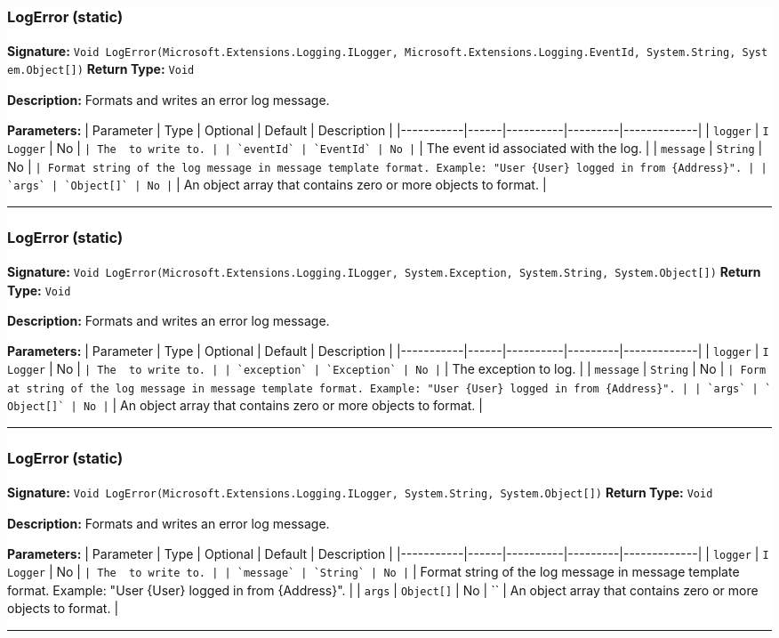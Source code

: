 
### LogError (static)

**Signature:** `Void LogError(Microsoft.Extensions.Logging.ILogger, Microsoft.Extensions.Logging.EventId, System.String, System.Object[])`
**Return Type:** `Void`

**Description:** Formats and writes an error log message.

**Parameters:**
| Parameter | Type | Optional | Default | Description |
|-----------|------|----------|---------|-------------|
| `logger` | `ILogger` | No | `` | The  to write to. |
| `eventId` | `EventId` | No | `` | The event id associated with the log. |
| `message` | `String` | No | `` | Format string of the log message in message template format. Example: "User {User} logged in from {Address}". |
| `args` | `Object[]` | No | `` | An object array that contains zero or more objects to format. |

---

### LogError (static)

**Signature:** `Void LogError(Microsoft.Extensions.Logging.ILogger, System.Exception, System.String, System.Object[])`
**Return Type:** `Void`

**Description:** Formats and writes an error log message.

**Parameters:**
| Parameter | Type | Optional | Default | Description |
|-----------|------|----------|---------|-------------|
| `logger` | `ILogger` | No | `` | The  to write to. |
| `exception` | `Exception` | No | `` | The exception to log. |
| `message` | `String` | No | `` | Format string of the log message in message template format. Example: "User {User} logged in from {Address}". |
| `args` | `Object[]` | No | `` | An object array that contains zero or more objects to format. |

---

### LogError (static)

**Signature:** `Void LogError(Microsoft.Extensions.Logging.ILogger, System.String, System.Object[])`
**Return Type:** `Void`

**Description:** Formats and writes an error log message.

**Parameters:**
| Parameter | Type | Optional | Default | Description |
|-----------|------|----------|---------|-------------|
| `logger` | `ILogger` | No | `` | The  to write to. |
| `message` | `String` | No | `` | Format string of the log message in message template format. Example: "User {User} logged in from {Address}". |
| `args` | `Object[]` | No | `` | An object array that contains zero or more objects to format. |

---
